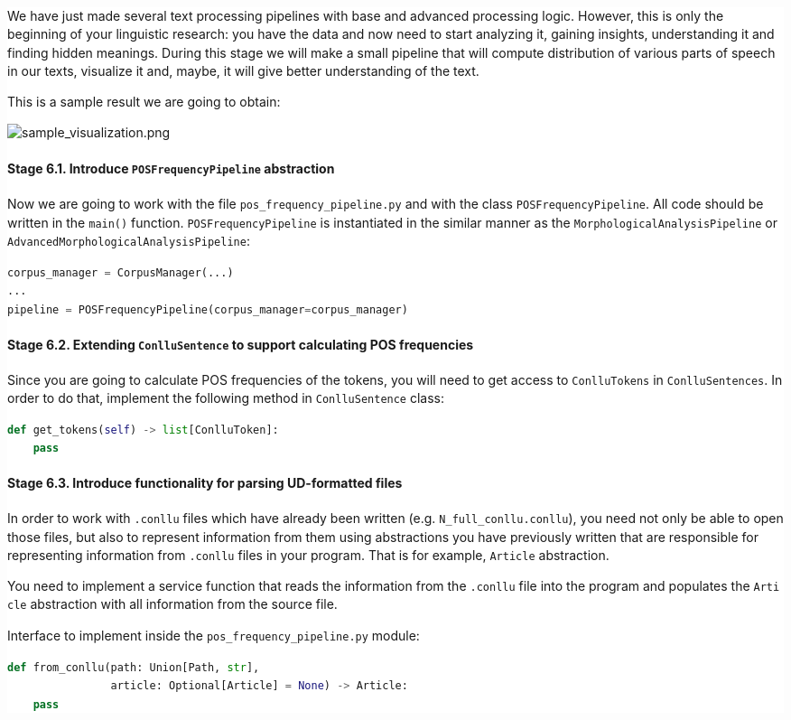 We have just made several text processing pipelines with base and advanced
processing logic. However, this is only the beginning of your linguistic research: you
have the data and now need to start analyzing it, gaining insights, understanding it and
finding hidden meanings. During this stage we will make a small pipeline that will compute
distribution of various parts of speech in our texts, visualize it and, maybe, it will give
better understanding of the text.

This is a sample result we are going to obtain:

![sample_visualization.png](../docs/public/sample_visualization.png)

#### Stage 6.1. Introduce `POSFrequencyPipeline` abstraction

Now we are going to work with the file `pos_frequency_pipeline.py`
and with the class `POSFrequencyPipeline`. All code
should be written in the `main()` function. `POSFrequencyPipeline` is instantiated in the
similar manner as the `MorphologicalAnalysisPipeline` or `AdvancedMorphologicalAnalysisPipeline`:

```python
corpus_manager = CorpusManager(...)
...
pipeline = POSFrequencyPipeline(corpus_manager=corpus_manager)
```

#### Stage 6.2. Extending `ConlluSentence` to support calculating POS frequencies

Since you are going to calculate POS frequencies of the tokens,
you will need to get access to `ConlluTokens` in `ConlluSentences`.
In order to do that, implement the following method in `ConlluSentence` class:

```python
def get_tokens(self) -> list[ConlluToken]:
    pass
```

#### Stage 6.3. Introduce functionality for parsing UD-formatted files

In order to work with `.conllu` files which have already been written (e.g.
`N_full_conllu.conllu`), you need not only be able to open those files, but also to
represent information from them using abstractions you have previously written that are
responsible for representing information from `.conllu` files in your program. That is for
example, `Article` abstraction.

You need to implement a service function that reads the information from the `.conllu` file
into the program and populates the `Article` abstraction with all information from the source file.

Interface to implement inside the `pos_frequency_pipeline.py` module:

```py
def from_conllu(path: Union[Path, str],
                article: Optional[Article] = None) -> Article:
    pass
```
